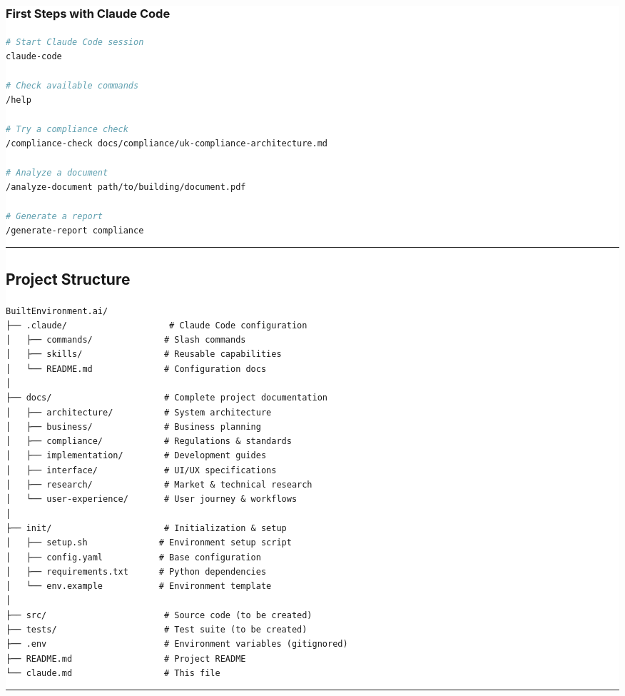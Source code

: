 ### First Steps with Claude Code

```bash
# Start Claude Code session
claude-code

# Check available commands
/help

# Try a compliance check
/compliance-check docs/compliance/uk-compliance-architecture.md

# Analyze a document
/analyze-document path/to/building/document.pdf

# Generate a report
/generate-report compliance
```

---

## Project Structure

```
BuiltEnvironment.ai/
├── .claude/                    # Claude Code configuration
│   ├── commands/              # Slash commands
│   ├── skills/                # Reusable capabilities
│   └── README.md              # Configuration docs
│
├── docs/                      # Complete project documentation
│   ├── architecture/          # System architecture
│   ├── business/              # Business planning
│   ├── compliance/            # Regulations & standards
│   ├── implementation/        # Development guides
│   ├── interface/             # UI/UX specifications
│   ├── research/              # Market & technical research
│   └── user-experience/       # User journey & workflows
│
├── init/                      # Initialization & setup
│   ├── setup.sh              # Environment setup script
│   ├── config.yaml           # Base configuration
│   ├── requirements.txt      # Python dependencies
│   └── env.example           # Environment template
│
├── src/                       # Source code (to be created)
├── tests/                     # Test suite (to be created)
├── .env                       # Environment variables (gitignored)
├── README.md                  # Project README
└── claude.md                  # This file
```

---